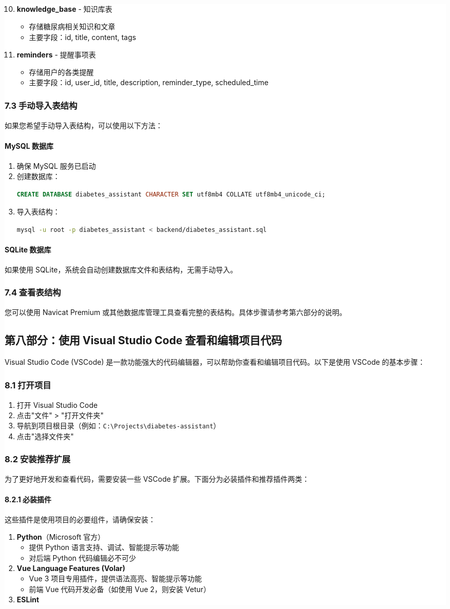 10. **knowledge_base** - 知识库表
    - 存储糖尿病相关知识和文章
    - 主要字段：id, title, content, tags

11. **reminders** - 提醒事项表
    - 存储用户的各类提醒
    - 主要字段：id, user_id, title, description, reminder_type, scheduled_time

### 7.3 手动导入表结构

如果您希望手动导入表结构，可以使用以下方法：

#### MySQL 数据库

1. 确保 MySQL 服务已启动
2. 创建数据库：
   ```sql
   CREATE DATABASE diabetes_assistant CHARACTER SET utf8mb4 COLLATE utf8mb4_unicode_ci;
   ```
3. 导入表结构：
   ```bash
   mysql -u root -p diabetes_assistant < backend/diabetes_assistant.sql
   ```

#### SQLite 数据库

如果使用 SQLite，系统会自动创建数据库文件和表结构，无需手动导入。

### 7.4 查看表结构

您可以使用 Navicat Premium 或其他数据库管理工具查看完整的表结构。具体步骤请参考第六部分的说明。

## 第八部分：使用 Visual Studio Code 查看和编辑项目代码

Visual Studio Code (VSCode) 是一款功能强大的代码编辑器，可以帮助你查看和编辑项目代码。以下是使用 VSCode 的基本步骤：

### 8.1 打开项目

1. 打开 Visual Studio Code
2. 点击"文件" > "打开文件夹"
3. 导航到项目根目录（例如：`C:\Projects\diabetes-assistant`）
4. 点击"选择文件夹"

### 8.2 安装推荐扩展

为了更好地开发和查看代码，需要安装一些 VSCode 扩展。下面分为必装插件和推荐插件两类：

#### 8.2.1 必装插件

这些插件是使用项目的必要组件，请确保安装：

1. **Python**（Microsoft 官方）
   - 提供 Python 语言支持、调试、智能提示等功能
   - 对后端 Python 代码编辑必不可少
2. **Vue Language Features (Volar)**
   - Vue 3 项目专用插件，提供语法高亮、智能提示等功能
   - 前端 Vue 代码开发必备（如使用 Vue 2，则安装 Vetur）
3. **ESLint**
